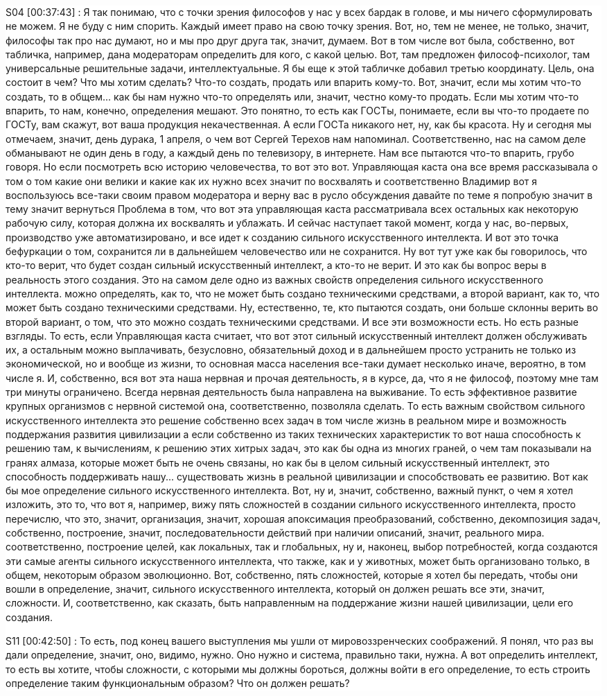 S04 [00:37:43]  : Я так понимаю, что с точки зрения философов у нас у всех бардак в голове, и мы ничего сформулировать не можем. Я не буду с ним спорить. Каждый имеет право на свою точку зрения. Вот, но, тем не менее, не только, значит, философы так про нас думают, но и мы про друг друга так, значит, думаем. Вот в том числе вот была, собственно, вот табличка, например, дана модераторам определить для кого, с какой целью. Вот, там предложен философ-психолог, там универсальные решительные задачи, интеллектуальные. Я бы еще к этой табличке добавил третью координату. Цель, она состоит в чем? Что мы хотим сделать? Что-то создать, продать или впарить кому-то. Вот, значит, если мы хотим что-то создать, то в общем... как бы нам нужно что-то определять или, значит, честно кому-то продать. Если мы хотим что-то впарить, то нам, конечно, определения мешают. Это понятно, то есть как ГОСТы, понимаете, если вы что-то продаете по ГОСТу, вам скажут, вот ваша продукция некачественная. А если ГОСТа никакого нет, ну, как бы красота. Ну и сегодня мы отмечаем, значит, день дурака, 1 апреля, о чем вот Сергей Терехов нам напоминал. Соответственно, нас на самом деле обманывают не один день в году, а каждый день по телевизору, в интернете. Нам все пытаются что-то впарить, грубо говоря. Но если посмотреть всю историю человечества, то вот это вот. Управляющая каста она все время рассказывала о том о том какие они велики и какие как их нужно всех значит по восхвалять и соответственно Владимир вот я воспользуюсь все-таки своим правом модератора и верну вас в русло обсуждения давайте по теме я попробую значит в тему значит вернуться Проблема в том, что вот эта управляющая каста рассматривала всех остальных как некоторую рабочую силу, которая должна их восквалять и ублажать. И сейчас наступает такой момент, когда у нас, во-первых, производство уже автоматизировано, и все идет к созданию сильного искусственного интеллекта. И вот это точка бефуркации о том, сохранится ли в дальнейшем человечество или не сохранится. Ну вот тут уже как бы говорилось, что кто-то верит, что будет создан сильный искусственный интеллект, а кто-то не верит. И это как бы вопрос веры в реальность этого создания. Это на самом деле одно из важных свойств определения сильного искусственного интеллекта. можно определять, как то, что не может быть создано техническими средствами, а второй вариант, как то, что может быть создано техническими средствами. Ну, естественно, те, кто пытаются создать, они больше склонны верить во второй вариант, о том, что это можно создать техническими средствами. И все эти возможности есть. Но есть разные взгляды. То есть, если Управляющая каста считает, что вот этот сильный искусственный интеллект должен обслуживать их, а остальным можно выплачивать, безусловно, обязательный доход и в дальнейшем просто устранить не только из экономической, но и вообще из жизни, то основная масса населения все-таки думает несколько иначе, вероятно, в том числе я. И, собственно, вся вот эта наша нервная и прочая деятельность, я в курсе, да, что я не философ, поэтому мне там три минуты ограничено. Всегда нервная деятельность была направлена на выживание. То есть эффективное развитие крупных организмов с нервной системой она, соответственно, позволяла сделать. То есть важным свойством сильного искусственного интеллекта это решение собственно всех задач в том числе жизнь в реальном мире и возможность поддержания развития цивилизации а если собственно из таких технических характеристик то вот наша способность к решению там, к вычислениям, к решению этих хитрых задач, это как бы одна из многих граней, о чем там показывали на гранях алмаза, которые может быть не очень связаны, но как бы в целом сильный искусственный интеллект, это способность поддерживать нашу... существовать жизнь в реальной цивилизации и способствовать ее развитию. Вот как бы мое определение сильного искусственного интеллекта. Вот, ну и, значит, собственно, важный пункт, о чем я хотел изложить, это то, что вот я, например, вижу пять сложностей в создании сильного искусственного интеллекта, просто перечислю, что это, значит, организация, значит, хорошая апоксимация преобразований, собственно, декомпозиция задач, собственно, построение, значит, последовательности действий при наличии описаний, значит, реального мира. соответственно, построение целей, как локальных, так и глобальных, ну и, наконец, выбор потребностей, когда создаются эти самые агенты сильного искусственного интеллекта, что также, как и у животных, может быть организовано только, в общем, некоторым образом эволюционно. Вот, собственно, пять сложностей, которые я хотел бы передать, чтобы они вошли в определение, значит, сильного искусственного интеллекта, который он должен решать все эти, значит, сложности. И, соответственно, как сказать, быть направленным на поддержание жизни нашей цивилизации, цели его создания. 

S11 [00:42:50]  : То есть, под конец вашего выступления мы ушли от мировоззренческих соображений. Я понял, что раз вы дали определение, значит, оно, видимо, нужно. Оно нужно и система, правильно таки, нужна. А вот определить интеллект, то есть вы хотите, чтобы сложности, с которыми мы должны бороться, должны войти в его определение, то есть строить определение таким функциональным образом? Что он должен решать? 
